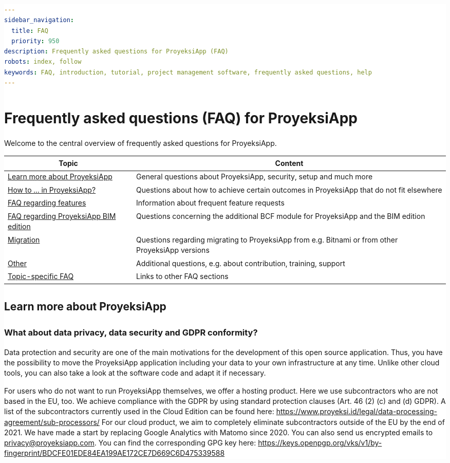 ```yaml
---
sidebar_navigation:
  title: FAQ
  priority: 950
description: Frequently asked questions for ProyeksiApp (FAQ)
robots: index, follow
keywords: FAQ, introduction, tutorial, project management software, frequently asked questions, help
---
```

# Frequently asked questions (FAQ) for ProyeksiApp

Welcome to the central overview of frequently asked questions for ProyeksiApp. 

| Topic                                                        | Content                                                      |
| ------------------------------------------------------------ | ------------------------------------------------------------ |
| [Learn more about ProyeksiApp](#learn-more-about-proyeksiapp) | General questions about ProyeksiApp, security, setup and much more |
| [How to ... in ProyeksiApp?](#how-to--in-proyeksiapp)        | Questions about how to achieve certain outcomes in ProyeksiApp that do not fit elsewhere |
| [FAQ regarding features](#faq-regarding-features)            | Information about frequent feature requests                  |
| [FAQ regarding ProyeksiApp BIM edition](#faq-regarding-proyeksiapp-bim-edition) | Questions concerning the additional BCF module for ProyeksiApp and the BIM edition |
| [Migration](#migration)                                      | Questions regarding migrating to ProyeksiApp from e.g. Bitnami or from other ProyeksiApp versions |
| [Other](#other)                                              | Additional questions, e.g. about contribution, training, support |
| [Topic-specific FAQ](#topic-specific-faq)                    | Links to other FAQ sections                                  |



## Learn more about ProyeksiApp

### What about data privacy, data security and GDPR conformity?

Data protection and security are one of the main motivations for the development of this open source application. Thus, you have the possibility to move the ProyeksiApp application including your data to your own infrastructure at any time. Unlike other cloud tools, you can also take a look at the software code and adapt it if necessary. 

For users who do not want to run ProyeksiApp themselves, we offer a hosting product. Here we use subcontractors who are not based in the EU, too. We achieve compliance with the GDPR by using standard protection clauses (Art. 46 (2) (c) and (d) GDPR). 
A list of the subcontractors currently used in the Cloud Edition can be found here: https://www.proyeksi.id/legal/data-processing-agreement/sub-processors/
For our cloud product, we aim to completely eliminate subcontractors outside of the EU by the end of 2021. We have made a start by replacing Google Analytics with Matomo since 2020. 
You can also send us encrypted emails to privacy@proyeksiapp.com. You can find the corresponding GPG key here: https://keys.openpgp.org/vks/v1/by-fingerprint/BDCFE01EDE84EA199AE172CE7D669C6D475339588 
